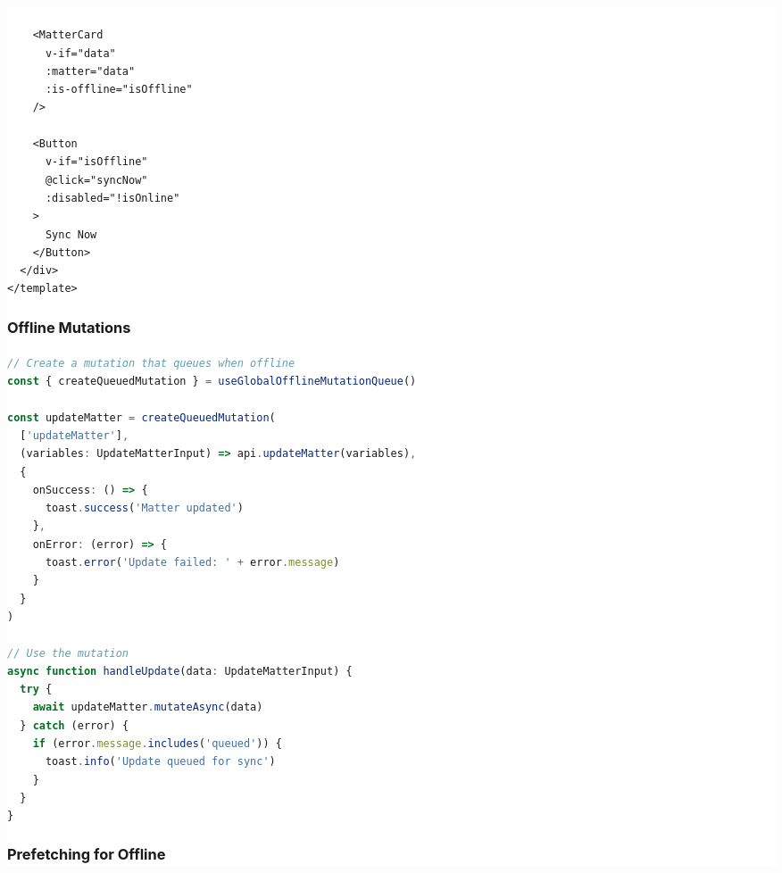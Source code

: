 ```vue
    
    <MatterCard 
      v-if="data"
      :matter="data"
      :is-offline="isOffline"
    />
    
    <Button 
      v-if="isOffline"
      @click="syncNow"
      :disabled="!isOnline"
    >
      Sync Now
    </Button>
  </div>
</template>
```

### Offline Mutations

```typescript
// Create a mutation that queues when offline
const { createQueuedMutation } = useGlobalOfflineMutationQueue()

const updateMatter = createQueuedMutation(
  ['updateMatter'],
  (variables: UpdateMatterInput) => api.updateMatter(variables),
  {
    onSuccess: () => {
      toast.success('Matter updated')
    },
    onError: (error) => {
      toast.error('Update failed: ' + error.message)
    }
  }
)

// Use the mutation
async function handleUpdate(data: UpdateMatterInput) {
  try {
    await updateMatter.mutateAsync(data)
  } catch (error) {
    if (error.message.includes('queued')) {
      toast.info('Update queued for sync')
    }
  }
}
```

### Prefetching for Offline
